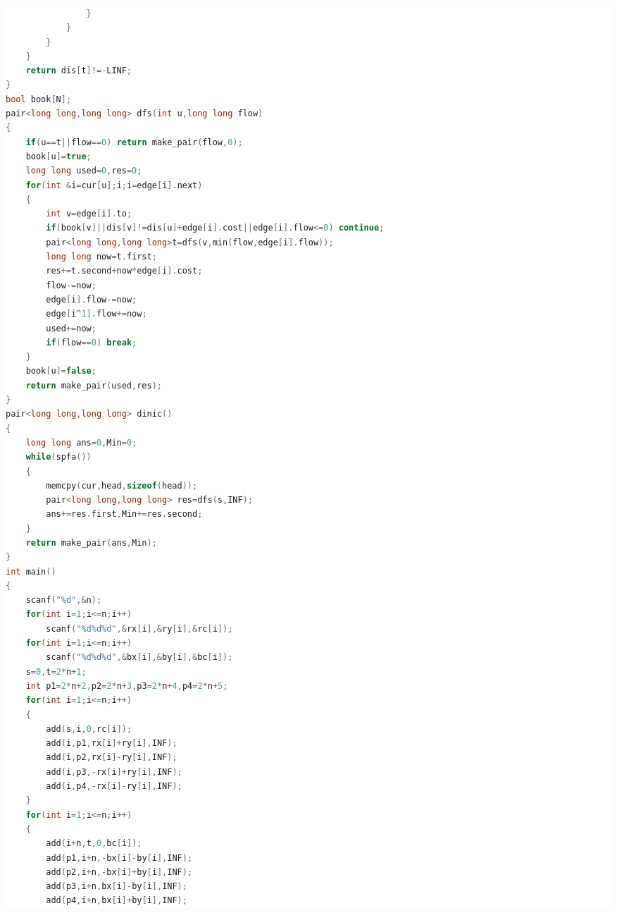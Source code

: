 ```cpp
				}
			}
		}
	}
	return dis[t]!=-LINF;
}
bool book[N];
pair<long long,long long> dfs(int u,long long flow)
{
	if(u==t||flow==0) return make_pair(flow,0);
	book[u]=true;
	long long used=0,res=0;
	for(int &i=cur[u];i;i=edge[i].next)
	{
		int v=edge[i].to;
		if(book[v]||dis[v]!=dis[u]+edge[i].cost||edge[i].flow<=0) continue;
		pair<long long,long long>t=dfs(v,min(flow,edge[i].flow));
		long long now=t.first;
		res+=t.second+now*edge[i].cost;
		flow-=now;
		edge[i].flow-=now;
		edge[i^1].flow+=now;
		used+=now;
		if(flow==0) break;
	}
	book[u]=false;
	return make_pair(used,res);
}
pair<long long,long long> dinic()
{
	long long ans=0,Min=0;
	while(spfa())
	{
		memcpy(cur,head,sizeof(head));
		pair<long long,long long> res=dfs(s,INF);
		ans+=res.first,Min+=res.second;
	}
	return make_pair(ans,Min);
}
int main()
{
	scanf("%d",&n);
	for(int i=1;i<=n;i++)
		scanf("%d%d%d",&rx[i],&ry[i],&rc[i]);
	for(int i=1;i<=n;i++)
		scanf("%d%d%d",&bx[i],&by[i],&bc[i]);
	s=0,t=2*n+1;
	int p1=2*n+2,p2=2*n+3,p3=2*n+4,p4=2*n+5;
	for(int i=1;i<=n;i++)
	{
		add(s,i,0,rc[i]);
		add(i,p1,rx[i]+ry[i],INF);
		add(i,p2,rx[i]-ry[i],INF);
		add(i,p3,-rx[i]+ry[i],INF);
		add(i,p4,-rx[i]-ry[i],INF);
	}
	for(int i=1;i<=n;i++)
	{
		add(i+n,t,0,bc[i]);
		add(p1,i+n,-bx[i]-by[i],INF);
		add(p2,i+n,-bx[i]+by[i],INF);
		add(p3,i+n,bx[i]-by[i],INF);
		add(p4,i+n,bx[i]+by[i],INF);
```